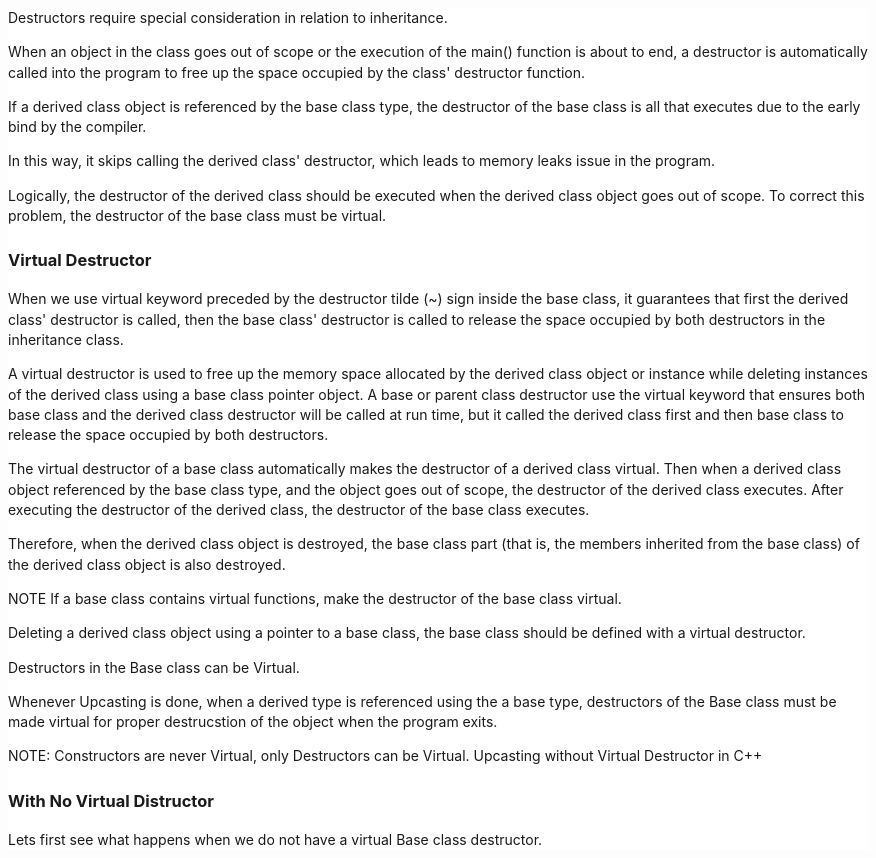 Destructors require special consideration in relation to inheritance.

When an object in the class goes out of scope or the execution of the main() function is about to end, a destructor is automatically called into the program to free up the space occupied by the class' destructor function.

If a derived class object is referenced by the base class type, the destructor of the base class is all that executes due to the early bind by the compiler.

In this way, it skips calling the derived class' destructor, which leads to memory leaks issue in the program.

Logically, the destructor of the derived class should be executed when the derived class object goes out of scope. To correct this problem, the destructor of the base class must be virtual.



### Virtual Destructor

When we use virtual keyword preceded by the destructor tilde (~) sign inside the base class, it guarantees that first the derived class' destructor is called, then the base class' destructor is called to release the space occupied by both destructors in the inheritance class.

A virtual destructor is used to free up the memory space allocated by the derived class object or instance while deleting instances of the derived class using a base class pointer object. A base or parent class destructor use the virtual keyword that ensures both base class and the derived class destructor will be called at run time, but it called the derived class first and then base class to release the space occupied by both destructors.

The virtual destructor of a base class automatically makes the destructor of a derived class virtual. Then when a derived class object referenced by the base class type, and the object goes out of scope, the destructor of the derived class executes. After executing the destructor of the derived class, the destructor of the base class executes.

Therefore, when the derived class object is destroyed, the base class part (that is, the members inherited from the base class) of the derived class object is also destroyed.


NOTE
If a base class contains virtual functions, make the destructor of the base class virtual.

Deleting a derived class object using a pointer to a base class, the base class should be defined with a virtual destructor.





Destructors in the Base class can be Virtual.

Whenever Upcasting is done, when a derived type is referenced using the a base type, destructors of the Base class must be made virtual for proper destrucstion of the object when the program exits.

NOTE: Constructors are never Virtual, only Destructors can be Virtual.
Upcasting without Virtual Destructor in C++



### With No Virtual Distructor

Lets first see what happens when we do not have a virtual Base class destructor.
